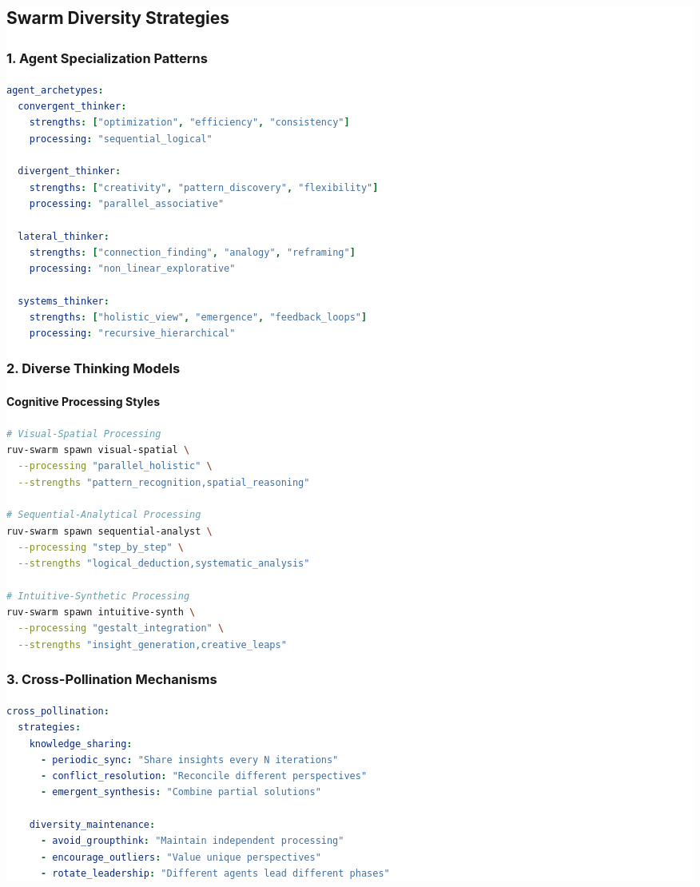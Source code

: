 ## Swarm Diversity Strategies

### 1. Agent Specialization Patterns

```yaml
agent_archetypes:
  convergent_thinker:
    strengths: ["optimization", "efficiency", "consistency"]
    processing: "sequential_logical"
    
  divergent_thinker:
    strengths: ["creativity", "pattern_discovery", "flexibility"]
    processing: "parallel_associative"
    
  lateral_thinker:
    strengths: ["connection_finding", "analogy", "reframing"]
    processing: "non_linear_explorative"
    
  systems_thinker:
    strengths: ["holistic_view", "emergence", "feedback_loops"]
    processing: "recursive_hierarchical"
```

### 2. Diverse Thinking Models

#### Cognitive Processing Styles
```bash
# Visual-Spatial Processing
ruv-swarm spawn visual-spatial \
  --processing "parallel_holistic" \
  --strengths "pattern_recognition,spatial_reasoning"

# Sequential-Analytical Processing
ruv-swarm spawn sequential-analyst \
  --processing "step_by_step" \
  --strengths "logical_deduction,systematic_analysis"

# Intuitive-Synthetic Processing
ruv-swarm spawn intuitive-synth \
  --processing "gestalt_integration" \
  --strengths "insight_generation,creative_leaps"
```

### 3. Cross-Pollination Mechanisms

```yaml
cross_pollination:
  strategies:
    knowledge_sharing:
      - periodic_sync: "Share insights every N iterations"
      - conflict_resolution: "Reconcile different perspectives"
      - emergent_synthesis: "Combine partial solutions"
      
    diversity_maintenance:
      - avoid_groupthink: "Maintain independent processing"
      - encourage_outliers: "Value unique perspectives"
      - rotate_leadership: "Different agents lead different phases"
```

